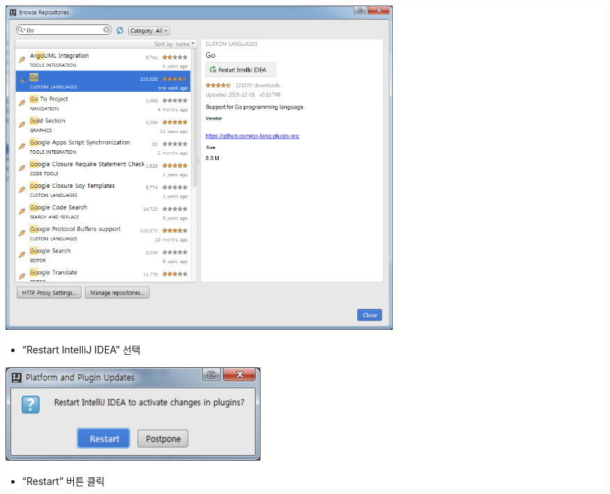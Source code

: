<img src="./image/go/image28.png" width="556" height="466" />

-   “Restart IntelliJ IDEA” 선택

<img src="./image/go/image29.png" width="366" height="135" />

-   “Restart” 버튼 클릭
